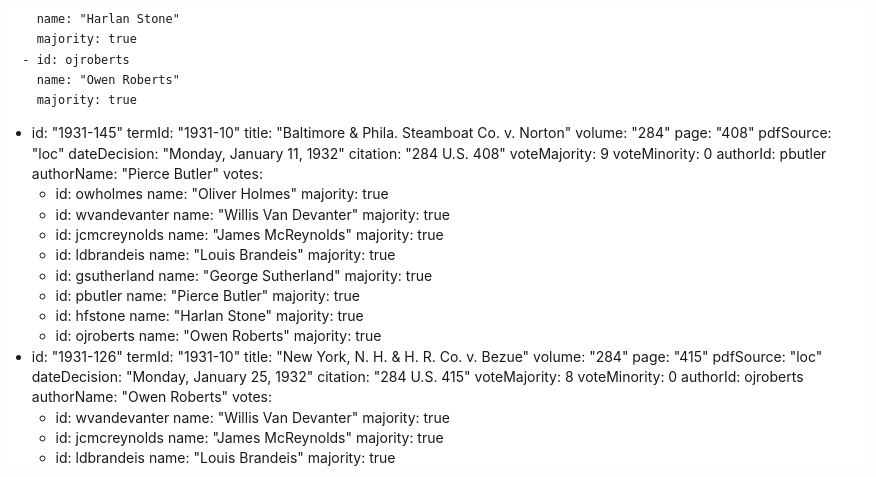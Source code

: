         name: "Harlan Stone"
        majority: true
      - id: ojroberts
        name: "Owen Roberts"
        majority: true
  - id: "1931-145"
    termId: "1931-10"
    title: "Baltimore &amp; Phila. Steamboat Co. v. Norton"
    volume: "284"
    page: "408"
    pdfSource: "loc"
    dateDecision: "Monday, January 11, 1932"
    citation: "284 U.S. 408"
    voteMajority: 9
    voteMinority: 0
    authorId: pbutler
    authorName: "Pierce Butler"
    votes:
      - id: owholmes
        name: "Oliver Holmes"
        majority: true
      - id: wvandevanter
        name: "Willis Van Devanter"
        majority: true
      - id: jcmcreynolds
        name: "James McReynolds"
        majority: true
      - id: ldbrandeis
        name: "Louis Brandeis"
        majority: true
      - id: gsutherland
        name: "George Sutherland"
        majority: true
      - id: pbutler
        name: "Pierce Butler"
        majority: true
      - id: hfstone
        name: "Harlan Stone"
        majority: true
      - id: ojroberts
        name: "Owen Roberts"
        majority: true
  - id: "1931-126"
    termId: "1931-10"
    title: "New York, N. H. &amp; H. R. Co. v. Bezue"
    volume: "284"
    page: "415"
    pdfSource: "loc"
    dateDecision: "Monday, January 25, 1932"
    citation: "284 U.S. 415"
    voteMajority: 8
    voteMinority: 0
    authorId: ojroberts
    authorName: "Owen Roberts"
    votes:
      - id: wvandevanter
        name: "Willis Van Devanter"
        majority: true
      - id: jcmcreynolds
        name: "James McReynolds"
        majority: true
      - id: ldbrandeis
        name: "Louis Brandeis"
        majority: true
